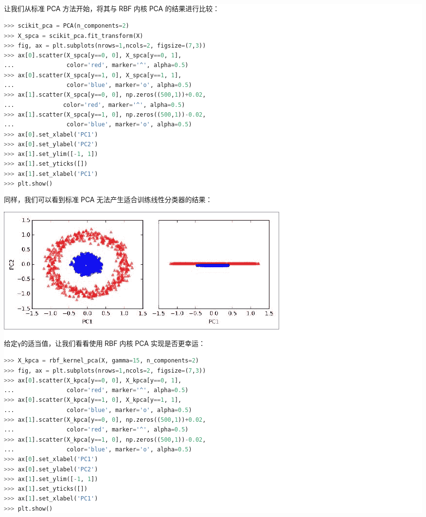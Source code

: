 让我们从标准 PCA 方法开始，将其与 RBF 内核 PCA 的结果进行比较：

```py
>>> scikit_pca = PCA(n_components=2)
>>> X_spca = scikit_pca.fit_transform(X)
>>> fig, ax = plt.subplots(nrows=1,ncols=2, figsize=(7,3))
>>> ax[0].scatter(X_spca[y==0, 0], X_spca[y==0, 1], 
...               color='red', marker='^', alpha=0.5)
>>> ax[0].scatter(X_spca[y==1, 0], X_spca[y==1, 1],
...               color='blue', marker='o', alpha=0.5)
>>> ax[1].scatter(X_spca[y==0, 0], np.zeros((500,1))+0.02, 
...              color='red', marker='^', alpha=0.5)
>>> ax[1].scatter(X_spca[y==1, 0], np.zeros((500,1))-0.02,
...               color='blue', marker='o', alpha=0.5)
>>> ax[0].set_xlabel('PC1')
>>> ax[0].set_ylabel('PC2')
>>> ax[1].set_ylim([-1, 1])
>>> ax[1].set_yticks([])
>>> ax[1].set_xlabel('PC1')
>>> plt.show()
```

同样，我们可以看到标准 PCA 无法产生适合训练线性分类器的结果：

![Example 2 – separating concentric circles](img/3547_05_16.jpg)

给定`γ`的适当值，让我们看看使用 RBF 内核 PCA 实现是否更幸运：

```py
>>> X_kpca = rbf_kernel_pca(X, gamma=15, n_components=2)
>>> fig, ax = plt.subplots(nrows=1,ncols=2, figsize=(7,3))
>>> ax[0].scatter(X_kpca[y==0, 0], X_kpca[y==0, 1], 
...               color='red', marker='^', alpha=0.5)
>>> ax[0].scatter(X_kpca[y==1, 0], X_kpca[y==1, 1],
...               color='blue', marker='o', alpha=0.5)
>>> ax[1].scatter(X_kpca[y==0, 0], np.zeros((500,1))+0.02, 
...               color='red', marker='^', alpha=0.5)
>>> ax[1].scatter(X_kpca[y==1, 0], np.zeros((500,1))-0.02,
...               color='blue', marker='o', alpha=0.5)
>>> ax[0].set_xlabel('PC1')
>>> ax[0].set_ylabel('PC2')
>>> ax[1].set_ylim([-1, 1])
>>> ax[1].set_yticks([])
>>> ax[1].set_xlabel('PC1')
>>> plt.show()
```
